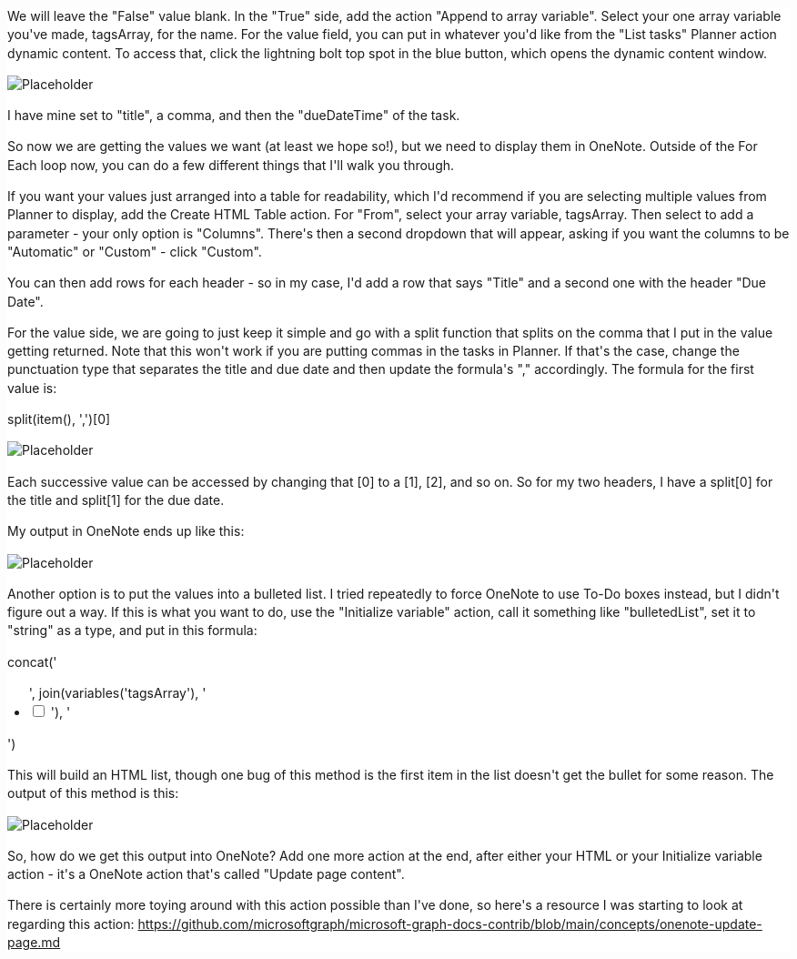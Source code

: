 We will leave the "False" value blank.  In the "True" side, add the action "Append to array variable".  Select your one array variable you've made, tagsArray, for the name.  For the value field, you can put in whatever you'd like from the "List tasks" Planner action dynamic content.  To access that, click the lightning bolt top spot in the blue button, which opens the dynamic content window.
 
![Placeholder](/images/planner8.png)
 
I have mine set to "title", a comma, and then the "dueDateTime" of the task.
 
So now we are getting the values we want (at least we hope so!), but we need to display them in OneNote.  Outside of the For Each loop now, you can do a few different things that I'll walk you through.
 
If you want your values just arranged into a table for readability, which I'd recommend if you are selecting multiple values from Planner to display, add the Create HTML Table action.  For "From", select your array variable, tagsArray.  Then select to add a parameter - your only option is "Columns".  There's then a second dropdown that will appear, asking if you want the columns to be "Automatic" or "Custom" - click "Custom".
 
You can then add rows for each header - so in my case, I'd add a row that says "Title" and a second one with the header "Due Date".
 
For the value side, we are going to just keep it simple and go with a split function that splits on the comma that I put in the value getting returned.  Note that this won't work if you are putting commas in the tasks in Planner.  If that's the case, change the punctuation type that separates the title and due date and then update the formula's "," accordingly.  The formula for the first value is:
 
split(item(), ',')[0]

![Placeholder](/images/planner9.png)

Each successive value can be accessed by changing that [0] to a [1], [2], and so on.  So for my two headers, I have a split[0] for the title and split[1] for the due date.
 
My output in OneNote ends up like this:

![Placeholder](/images/planner10.png)
 
Another option is to put the values into a bulleted list.  I tried repeatedly to force OneNote to use To-Do boxes instead, but I didn't figure out a way.  If this is what you want to do, use the "Initialize variable" action, call it something like "bulletedList", set it to "string" as a type, and put in this formula:
 
concat('<ul>', join(variables('tagsArray'), '<li><input type="checkbox" /> '), '</li></ul>')
 
This will build an HTML list, though one bug of this method is the first item in the list doesn't get the bullet for some reason.  The output of this method is this:

![Placeholder](/images/planner11.png)

So, how do we get this output into OneNote?  Add one more action at the end, after either your HTML or your Initialize variable action - it's a OneNote action that's called "Update page content".
 
There is certainly more toying around with this action possible than I've done, so here's a resource I was starting to look at regarding this action:
https://github.com/microsoftgraph/microsoft-graph-docs-contrib/blob/main/concepts/onenote-update-page.md
 